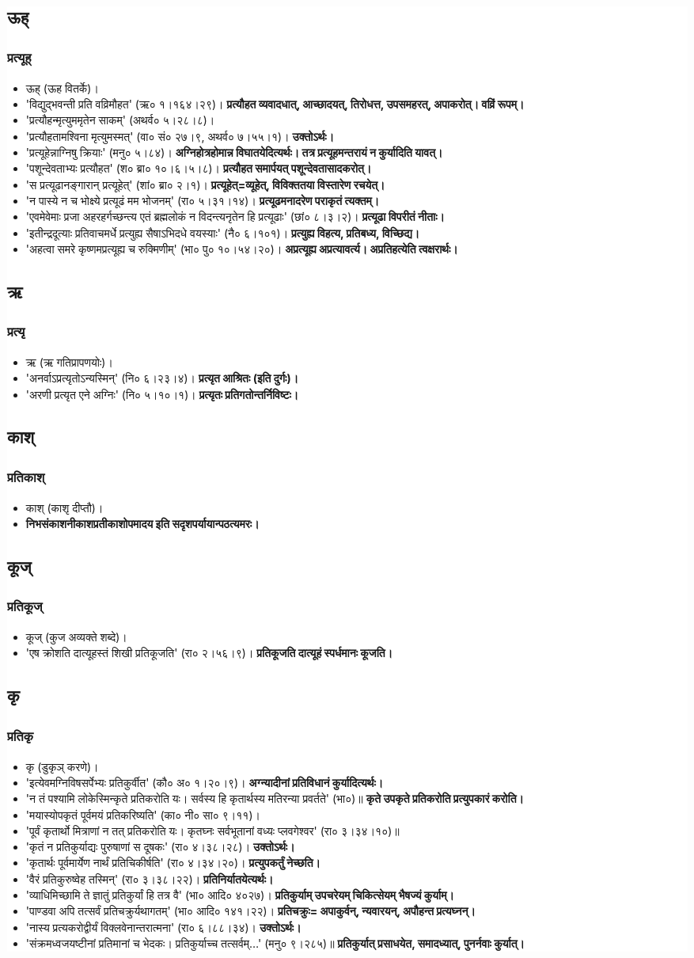 ## ऊह्
### प्रत्यूह्
- ऊह् (ऊह वितर्के)।
- 'विद्युद्भवन्ती प्रति वव्रिमौहत' (ऋ० १।१६४।२९)। **प्रत्यौहत व्यवादधात्, आच्छादयत्, तिरोधत्त, उपसमहरत्, अपाकरोत्। वव्रिं रूपम्।**
- 'प्रत्यौहन्मृत्युममृतेन साकम्' (अथर्व० ५।२८।८)।
- 'प्रत्यौहतामश्विना मृत्युमस्मत्' (वा० सं० २७।९, अथर्व० ७।५५।१)। **उक्तोऽर्थः।**
- 'प्रत्यूहेन्नाग्निषु क्रियाः' (मनु० ५।८४)। **अग्निहोत्रहोमान्न विघातयेदित्यर्थः। तत्र प्रत्यूहमन्तरायं न कुर्यादिति यावत्।**
- 'पशून्देवताभ्यः प्रत्यौहत' (श० ब्रा० १०।६।५।८)। **प्रत्यौहत समार्पयत् पशून्देवतासादकरोत्।**
- 'स प्रत्यूढानङ्गारान् प्रत्यूहेत्' (शां० ब्रा० २।१)। **प्रत्यूहेत्=व्यूहेत्, विविक्ततया विस्तारेण रचयेत्।**
- 'न पास्ये न च भोक्ष्ये प्रत्यूढं मम भोजनम्' (रा० ५।३१।१४)। **प्रत्यूढमनादरेण पराकृतं त्यक्तम्।**
- 'एवमेवेमाः प्रजा अहरहर्गच्छन्त्य एतं ब्रह्मलोकं न विदन्त्यनृतेन हि प्रत्यूढाः' (छां० ८।३।२)। **प्रत्यूढा विपरीतं नीताः।**
- 'इतीन्द्रदूत्याः प्रतिवाचमर्धे प्रत्युह्य सैषाऽभिदधे वयस्याः' (नै० ६।१०१)। **प्रत्युह्य विहत्य, प्रतिबध्य, विच्छिद्य।**
- 'अहत्वा समरे कृष्णमप्रत्यूह्य च रुक्मिणीम्' (भा० पु० १०।५४।२०)। **अप्रत्यूह्य अप्रत्यावर्त्य। अप्रतिहत्येति त्वक्षरार्थः।**

## ऋ
### प्रत्यृ
- ऋ (ऋ गतिप्रापणयोः)।
- 'अनर्वाऽप्रत्यृतोऽन्यस्मिन्' (नि० ६।२३।४)। **प्रत्यृत आश्रितः (इति दुर्गः)।**
- 'अरणी प्रत्यृत एने अग्निः' (नि० ५।१०।१)। **प्रत्यृतः प्रतिगतोन्तर्निविष्टः।**

## काश्  
### प्रतिकाश्  
- काश् (काशृ दीप्तौ)।
- **निभसंकाशनीकाशप्रतीकाशोपमादय इति सदृशपर्यायान्पठत्यमरः।**

## कूज्
### प्रतिकूज्
- कूज् (कुज अव्यक्ते शब्दे)।
- 'एष क्रोशति दात्यूहस्तं शिखी प्रतिकूजति' (रा० २।५६।९)। **प्रतिकूजति दात्यूहं स्पर्धमानः कूजति।**

## कृ
### प्रतिकृ
- कृ (डुकृञ् करणे)।
- 'इत्येवमग्निविषसर्पेभ्यः प्रतिकुर्वीत' (कौ० अ० १।२०।९)। **अग्न्यादीनां प्रतिविधानं कुर्यादित्यर्थः।**
- 'न तं पश्यामि लोकेस्मिन्कृते प्रतिकरोति यः। सर्वस्य हि कृतार्थस्य मतिरन्या प्रवर्तते' (भा०)॥ **कृते उपकृते प्रतिकरोति प्रत्युपकारं करोति।**
- 'मयास्योपकृतं पूर्वमयं प्रतिकरिष्यति' (का० नी० सा० ९।११)।
- 'पूर्वं कृतार्थो मित्राणां न तत् प्रतिकरोति यः। कृतघ्नः सर्वभूतानां वध्यः प्लवगेश्वर' (रा० ३।३४।१०)॥
- 'कृतं न प्रतिकुर्याद्यः पुरुषाणां स दूषकः' (रा० ४।३८।२८)। **उक्तोऽर्थः।**
- 'कृतार्थः पूर्वमार्येण नार्थं प्रतिचिकीर्षति' (रा० ४।३४।२०)। **प्रत्युपकर्तुं नेच्छति।**
- 'वैरं प्रतिकुरुष्वेह तस्मिन्' (रा० ३।३८।२२)। **प्रतिनिर्यातयेत्यर्थः।**
- 'व्याधिमिच्छामि ते ज्ञातुं प्रतिकुर्यां हि तत्र वै' (भा० आदि० ४०२७)। **प्रतिकुर्याम् उपचरेयम् चिकित्सेयम् भैषज्यं कुर्याम्।**
- 'पाण्डवा अपि तत्सर्वं प्रतिचक्रुर्यथागतम्' (भा० आदि० १४१।२२)। **प्रतिचक्रुः= अपाकुर्वन्, न्यवारयन्, अपौहन्त प्रत्यघ्नन्।**
- 'नास्य प्रत्यकरोद्वीर्यं विक्लवेनान्तरात्मना' (रा० ६।८८।३४)। **उक्तोऽर्थः।**
- 'संक्रमध्वजयष्टीनां प्रतिमानां च भेदकः। प्रतिकुर्याच्च तत्सर्वम्…' (मनु० ९।२८५)॥ **प्रतिकुर्यात् प्रसाधयेत, समादध्यात्, पुनर्नवाः कुर्यात्।**